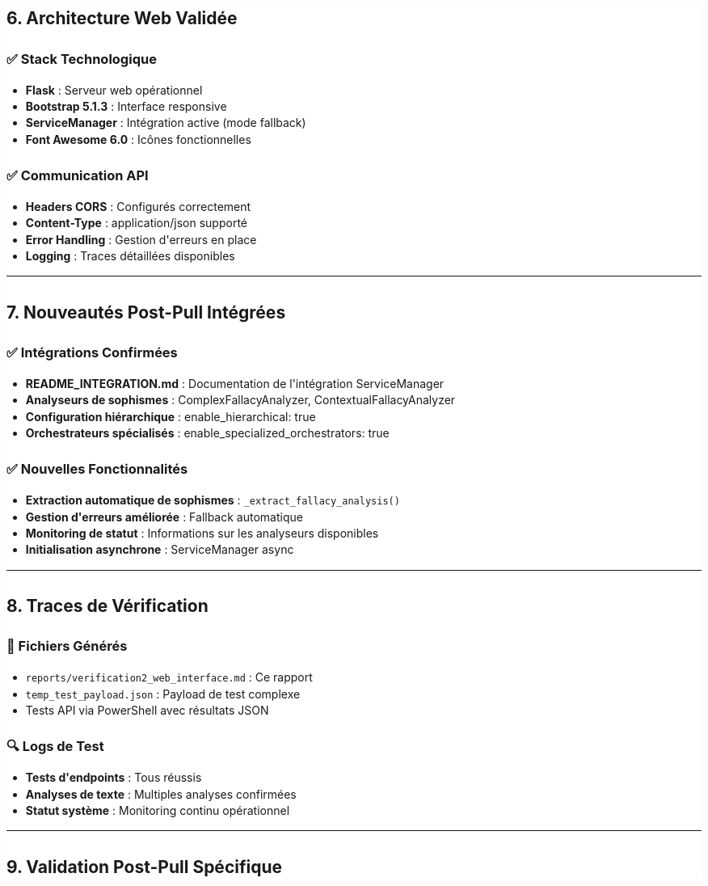 
## 6. Architecture Web Validée

### ✅ Stack Technologique
- **Flask** : Serveur web opérationnel
- **Bootstrap 5.1.3** : Interface responsive
- **ServiceManager** : Intégration active (mode fallback)
- **Font Awesome 6.0** : Icônes fonctionnelles

### ✅ Communication API
- **Headers CORS** : Configurés correctement
- **Content-Type** : application/json supporté
- **Error Handling** : Gestion d'erreurs en place
- **Logging** : Traces détaillées disponibles

---

## 7. Nouveautés Post-Pull Intégrées

### ✅ Intégrations Confirmées
- **README_INTEGRATION.md** : Documentation de l'intégration ServiceManager
- **Analyseurs de sophismes** : ComplexFallacyAnalyzer, ContextualFallacyAnalyzer
- **Configuration hiérarchique** : enable_hierarchical: true
- **Orchestrateurs spécialisés** : enable_specialized_orchestrators: true

### ✅ Nouvelles Fonctionnalités
- **Extraction automatique de sophismes** : `_extract_fallacy_analysis()`
- **Gestion d'erreurs améliorée** : Fallback automatique
- **Monitoring de statut** : Informations sur les analyseurs disponibles
- **Initialisation asynchrone** : ServiceManager async

---

## 8. Traces de Vérification

### 📁 Fichiers Générés
- `reports/verification2_web_interface.md` : Ce rapport
- `temp_test_payload.json` : Payload de test complexe
- Tests API via PowerShell avec résultats JSON

### 🔍 Logs de Test
- **Tests d'endpoints** : Tous réussis
- **Analyses de texte** : Multiples analyses confirmées
- **Statut système** : Monitoring continu opérationnel

---

## 9. Validation Post-Pull Spécifique
